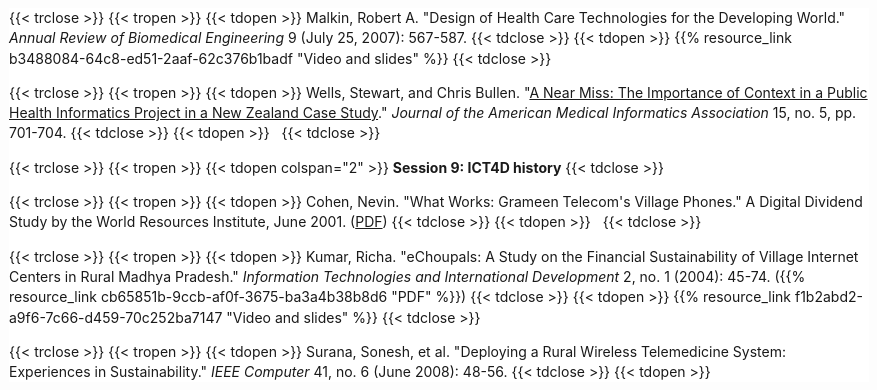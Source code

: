{{< trclose >}}
{{< tropen >}}
{{< tdopen >}}
Malkin, Robert A. "Design of Health Care Technologies for the Developing World." _Annual Review of Biomedical Engineering_ 9 (July 25, 2007): 567-587.
{{< tdclose >}}
{{< tdopen >}}
{{% resource_link b3488084-64c8-ed51-2aaf-62c376b1badf "Video and slides" %}}
{{< tdclose >}}

{{< trclose >}}
{{< tropen >}}
{{< tdopen >}}
Wells, Stewart, and Chris Bullen. "[A Near Miss: The Importance of Context in a Public Health Informatics Project in a New Zealand Case Study](http://www.pubmedcentral.nih.gov/articlerender.fcgi?artid=2528031)." _Journal of the American Medical Informatics Association_ 15, no. 5, pp. 701-704.
{{< tdclose >}}
{{< tdopen >}}
 
{{< tdclose >}}

{{< trclose >}}
{{< tropen >}}
{{< tdopen colspan="2" >}}
**Session 9: ICT4D history**
{{< tdclose >}}

{{< trclose >}}
{{< tropen >}}
{{< tdopen >}}
Cohen, Nevin. "What Works: Grameen Telecom's Village Phones." A Digital Dividend Study by the World Resources Institute, June 2001. ([PDF](http://pdf.wri.org/dd_grameen.pdf))
{{< tdclose >}}
{{< tdopen >}}
 
{{< tdclose >}}

{{< trclose >}}
{{< tropen >}}
{{< tdopen >}}
Kumar, Richa. "eChoupals: A Study on the Financial Sustainability of Village Internet Centers in Rural Madhya Pradesh." _Information Technologies and International Development_ 2, no. 1 (2004): 45-74. ({{% resource_link cb65851b-9ccb-af0f-3675-ba3a4b38b8d6 "PDF" %}})
{{< tdclose >}}
{{< tdopen >}}
{{% resource_link f1b2abd2-a9f6-7c66-d459-70c252ba7147 "Video and slides" %}}
{{< tdclose >}}

{{< trclose >}}
{{< tropen >}}
{{< tdopen >}}
Surana, Sonesh, et al. "Deploying a Rural Wireless Telemedicine System: Experiences in Sustainability." _IEEE Computer_ 41, no. 6 (June 2008): 48-56.
{{< tdclose >}}
{{< tdopen >}}
 